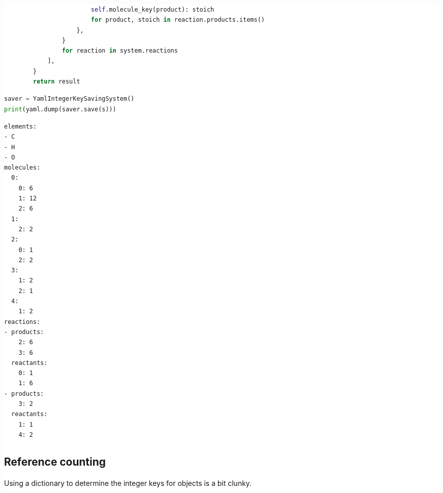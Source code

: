 ```python
                        self.molecule_key(product): stoich
                        for product, stoich in reaction.products.items()
                    },
                }
                for reaction in system.reactions
            ],
        }
        return result
```


```python
saver = YamlIntegerKeySavingSystem()
print(yaml.dump(saver.save(s)))
```

    elements:
    - C
    - H
    - O
    molecules:
      0:
        0: 6
        1: 12
        2: 6
      1:
        2: 2
      2:
        0: 1
        2: 2
      3:
        1: 2
        2: 1
      4:
        1: 2
    reactions:
    - products:
        2: 6
        3: 6
      reactants:
        0: 1
        1: 6
    - products:
        3: 2
      reactants:
        1: 1
        4: 2
    


## Reference counting

Using a dictionary to determine the integer keys for objects is a bit clunky.
